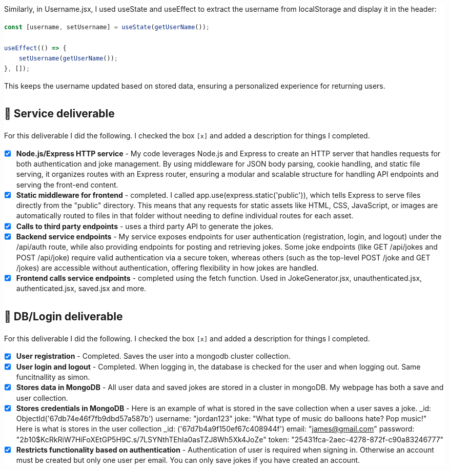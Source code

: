 Similarly, in Username.jsx, I used useState and useEffect to extract the username from localStorage and display it in the header:

```jsx
const [username, setUsername] = useState(getUserName());

useEffect(() => {
    setUsername(getUserName());
}, []);
```
This keeps the username updated based on stored data, ensuring a personalized experience for returning users.
## 🚀 Service deliverable

For this deliverable I did the following. I checked the box `[x]` and added a description for things I completed.

- [x] **Node.js/Express HTTP service** - My code leverages Node.js and Express to create an HTTP server that handles requests for both authentication and joke management. By using middleware for JSON body parsing, cookie handling, and static file serving, it organizes routes with an Express router, ensuring a modular and scalable structure for handling API endpoints and serving the front-end content.
- [x] **Static middleware for frontend** - completed. I called app.use(express.static('public')), which tells Express to serve files directly from the "public" directory. This means that any requests for static assets like HTML, CSS, JavaScript, or images are automatically routed to files in that folder without needing to define individual routes for each asset.
- [x] **Calls to third party endpoints** - uses a third party API to generate the jokes.
- [x] **Backend service endpoints** - My service exposes endpoints for user authentication (registration, login, and logout) under the /api/auth route, while also providing endpoints for posting and retrieving jokes. Some joke endpoints (like GET /api/jokes and POST /api/joke) require valid authentication via a secure token, whereas others (such as the top-level POST /joke and GET /jokes) are accessible without authentication, offering flexibility in how jokes are handled.
- [x] **Frontend calls service endpoints** - completed using the fetch function. Used in JokeGenerator.jsx, unauthenticated.jsx, authenticated.jsx, saved.jsx and more. 

## 🚀 DB/Login deliverable

For this deliverable I did the following. I checked the box `[x]` and added a description for things I completed.

- [x] **User registration** - Completed.  Saves the user into a mongodb cluster collection.
- [x] **User login and logout** - Completed.  When logging in, the database is checked for the user and when logging out.  Same funcitnallity as simon. 
- [x] **Stores data in MongoDB** - All user data and saved jokes are stored in a cluster in mongoDB.  My webpage has both a save and user collection. 
- [x] **Stores credentials in MongoDB** - Here is an example of what is stored in the save collection when a user saves a joke. 
_id: ObjectId('67db74e46f7fb9dbd57a587b')
username: "jordan123"
joke: "What type of music do balloons hate? Pop music!"
Here is what is stores in the user collection
_id: ('67d7b4a9f150ef67c408944f')
email: "james@gmail.com"
password: "$2b$10$KcRkRiW7HiFoXEtGP5H9C.s/7LSYNthTEhIa0asTZJ8Wh5Xk4JoZe"
token: "25431fca-2aec-4278-872f-c90a83246777"
- [x] **Restricts functionality based on authentication** - Authentication of user is required when signing in.  Otherwise an account must be created but only one user per email. You can only save jokes if you have created an account. 
